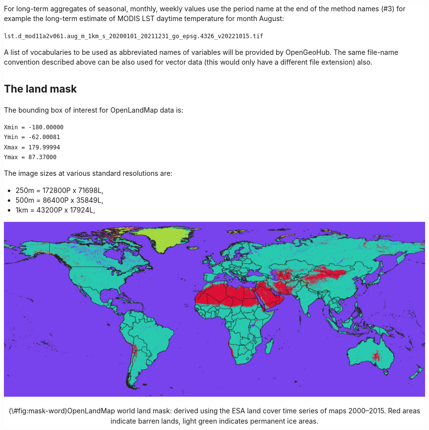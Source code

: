 For long-term aggregates of seasonal, monthly, weekly values use the period name at the end of the method names (#3) for example the long-term estimate of MODIS LST daytime temperature for month August:


```
lst.d_mod11a2v061.aug_m_1km_s_20200101_20211231_go_epsg.4326_v20221015.tif
```

A list of vocabularies to be used as abbreviated names of variables will be provided by OpenGeoHub. The same file-name convention described above can be also used for vector data (this would only have a different file extension) also. 

## The land mask 

The bounding box of interest for OpenLandMap data is:

```
Xmin = -180.00000
Ymin = -62.00081
Xmax = 179.99994
Ymax = 87.37000
```

The image sizes at various standard resolutions are:

-   250m = 172800P x 71698L,
-   500m = 86400P x 35849L,
-   1km = 43200P x 17924L,
                               

<div class="figure" style="text-align: center">
<img src="img/landgis_world_mask.jpg" alt="OpenLandMap world land mask: derived using the ESA land cover time series of maps 2000–2015. Red areas indicate barren lands, light green indicates permanent ice areas." width="100%" />
<p class="caption">(\#fig:mask-word)OpenLandMap world land mask: derived using the ESA land cover time series of maps 2000–2015. Red areas indicate barren lands, light green indicates permanent ice areas.</p>
</div>
